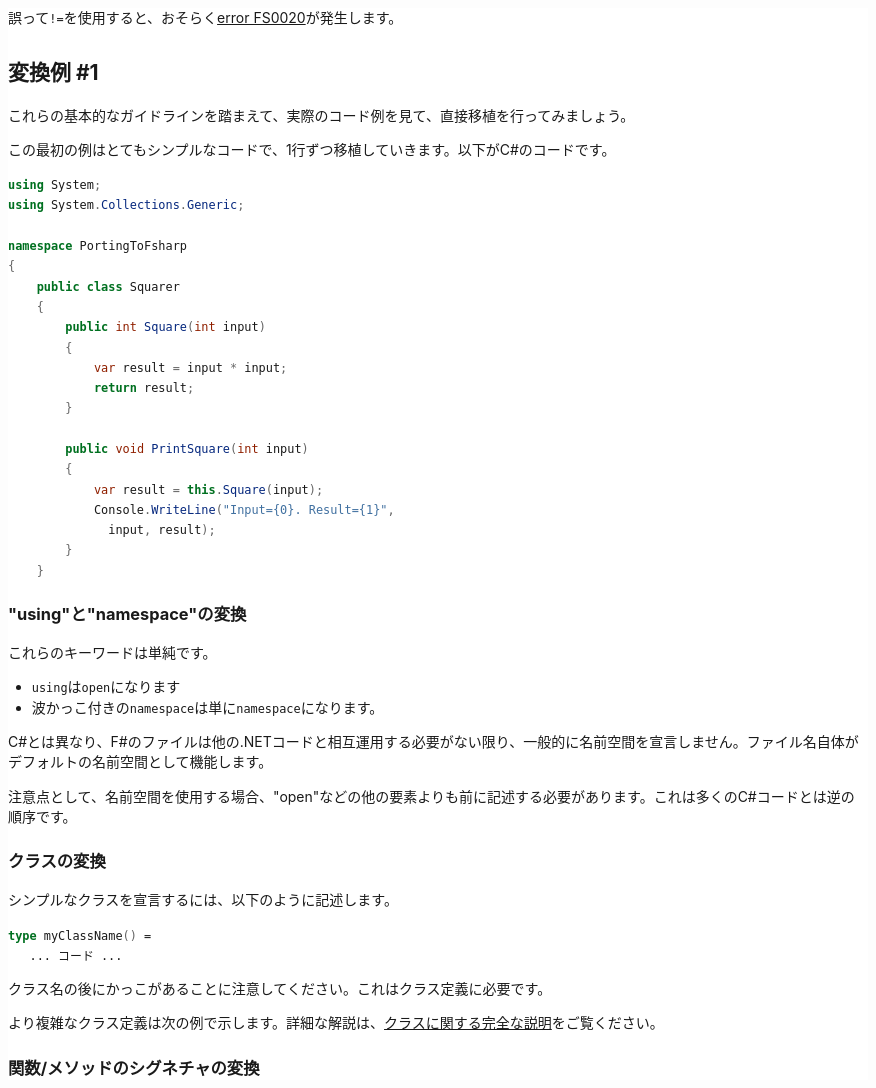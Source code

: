 誤って`!=`を使用すると、おそらく[error FS0020](../troubleshooting-fsharp/index.md#FS0020)が発生します。

## 変換例 #1

これらの基本的なガイドラインを踏まえて、実際のコード例を見て、直接移植を行ってみましょう。

この最初の例はとてもシンプルなコードで、1行ずつ移植していきます。以下がC#のコードです。

```csharp
using System;
using System.Collections.Generic;

namespace PortingToFsharp
{
    public class Squarer
    {
        public int Square(int input)
        {
            var result = input * input;
            return result;
        }

        public void PrintSquare(int input)
        {
            var result = this.Square(input);
            Console.WriteLine("Input={0}. Result={1}", 
              input, result);
        }
    }
```
    
### "using"と"namespace"の変換

これらのキーワードは単純です。

* `using`は`open`になります
* 波かっこ付きの`namespace`は単に`namespace`になります。

C#とは異なり、F#のファイルは他の.NETコードと相互運用する必要がない限り、一般的に名前空間を宣言しません。ファイル名自体がデフォルトの名前空間として機能します。

注意点として、名前空間を使用する場合、"open"などの他の要素よりも前に記述する必要があります。これは多くのC#コードとは逆の順序です。

### クラスの変換

シンプルなクラスを宣言するには、以下のように記述します。

```fsharp
type myClassName() = 
   ... コード ...  
```

クラス名の後にかっこがあることに注意してください。これはクラス定義に必要です。

より複雑なクラス定義は次の例で示します。詳細な解説は、[クラスに関する完全な説明](../posts/classes.md)をご覧ください。

### 関数/メソッドのシグネチャの変換
